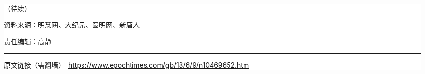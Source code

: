   （待续）
 </p>
 <p>
  资料来源：明慧网、大纪元、圆明网、新唐人
 </p>
 <p>
  责任编辑：高静
 </p>
 
 <div id="below_article_ad">
 </div>
</div>


---

原文链接（需翻墙）：https://www.epochtimes.com/gb/18/6/9/n10469652.htm